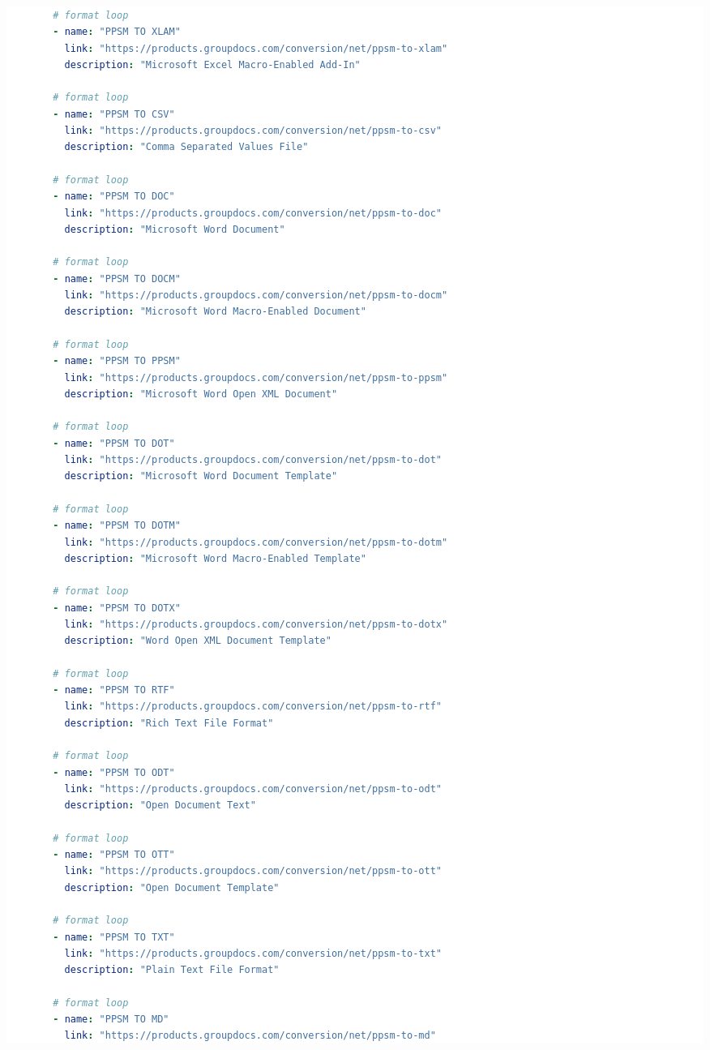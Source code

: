 ```yaml
        # format loop
        - name: "PPSM TO XLAM"
          link: "https://products.groupdocs.com/conversion/net/ppsm-to-xlam"
          description: "Microsoft Excel Macro-Enabled Add-In"

        # format loop
        - name: "PPSM TO CSV"
          link: "https://products.groupdocs.com/conversion/net/ppsm-to-csv"
          description: "Comma Separated Values File"

        # format loop
        - name: "PPSM TO DOC"
          link: "https://products.groupdocs.com/conversion/net/ppsm-to-doc"
          description: "Microsoft Word Document"

        # format loop
        - name: "PPSM TO DOCM"
          link: "https://products.groupdocs.com/conversion/net/ppsm-to-docm"
          description: "Microsoft Word Macro-Enabled Document"

        # format loop
        - name: "PPSM TO PPSM"
          link: "https://products.groupdocs.com/conversion/net/ppsm-to-ppsm"
          description: "Microsoft Word Open XML Document"

        # format loop
        - name: "PPSM TO DOT"
          link: "https://products.groupdocs.com/conversion/net/ppsm-to-dot"
          description: "Microsoft Word Document Template"

        # format loop
        - name: "PPSM TO DOTM"
          link: "https://products.groupdocs.com/conversion/net/ppsm-to-dotm"
          description: "Microsoft Word Macro-Enabled Template"

        # format loop
        - name: "PPSM TO DOTX"
          link: "https://products.groupdocs.com/conversion/net/ppsm-to-dotx"
          description: "Word Open XML Document Template"

        # format loop
        - name: "PPSM TO RTF"
          link: "https://products.groupdocs.com/conversion/net/ppsm-to-rtf"
          description: "Rich Text File Format"

        # format loop
        - name: "PPSM TO ODT"
          link: "https://products.groupdocs.com/conversion/net/ppsm-to-odt"
          description: "Open Document Text"

        # format loop
        - name: "PPSM TO OTT"
          link: "https://products.groupdocs.com/conversion/net/ppsm-to-ott"
          description: "Open Document Template"

        # format loop
        - name: "PPSM TO TXT"
          link: "https://products.groupdocs.com/conversion/net/ppsm-to-txt"
          description: "Plain Text File Format"

        # format loop
        - name: "PPSM TO MD"
          link: "https://products.groupdocs.com/conversion/net/ppsm-to-md"
```